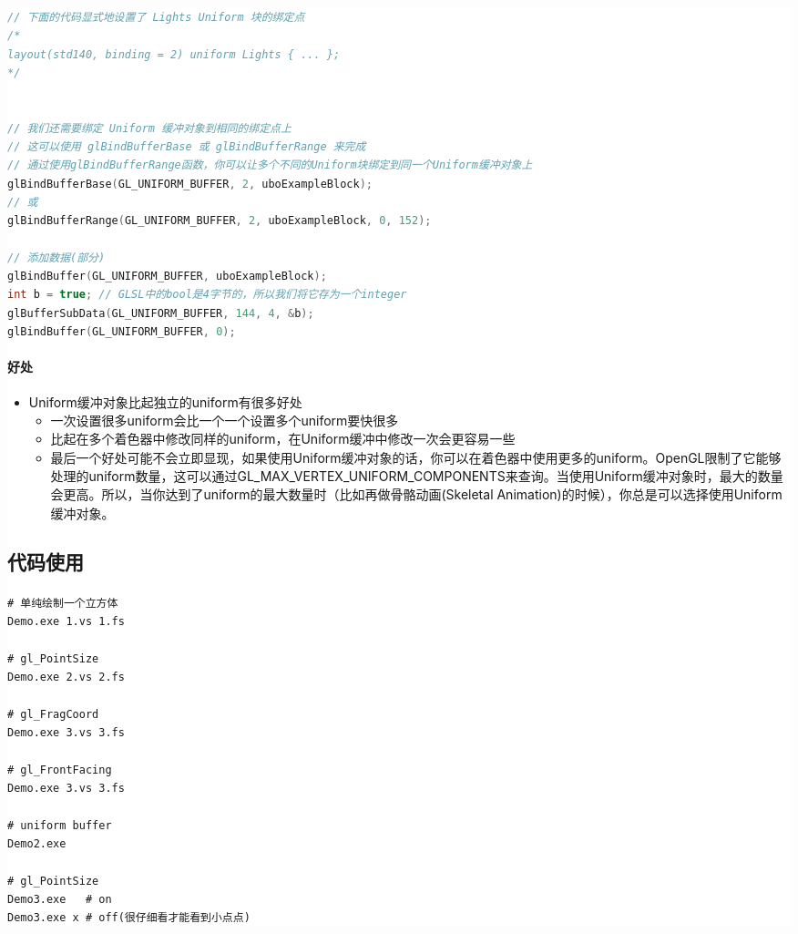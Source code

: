 ```c++
// 下面的代码显式地设置了 Lights Uniform 块的绑定点
/*
layout(std140, binding = 2) uniform Lights { ... };
*/


// 我们还需要绑定 Uniform 缓冲对象到相同的绑定点上
// 这可以使用 glBindBufferBase 或 glBindBufferRange 来完成
// 通过使用glBindBufferRange函数，你可以让多个不同的Uniform块绑定到同一个Uniform缓冲对象上
glBindBufferBase(GL_UNIFORM_BUFFER, 2, uboExampleBlock); 
// 或
glBindBufferRange(GL_UNIFORM_BUFFER, 2, uboExampleBlock, 0, 152);

// 添加数据(部分)
glBindBuffer(GL_UNIFORM_BUFFER, uboExampleBlock);
int b = true; // GLSL中的bool是4字节的，所以我们将它存为一个integer
glBufferSubData(GL_UNIFORM_BUFFER, 144, 4, &b); 
glBindBuffer(GL_UNIFORM_BUFFER, 0);
```



#### 好处

+ Uniform缓冲对象比起独立的uniform有很多好处
    + 一次设置很多uniform会比一个一个设置多个uniform要快很多
    + 比起在多个着色器中修改同样的uniform，在Uniform缓冲中修改一次会更容易一些
    + 最后一个好处可能不会立即显现，如果使用Uniform缓冲对象的话，你可以在着色器中使用更多的uniform。OpenGL限制了它能够处理的uniform数量，这可以通过GL_MAX_VERTEX_UNIFORM_COMPONENTS来查询。当使用Uniform缓冲对象时，最大的数量会更高。所以，当你达到了uniform的最大数量时（比如再做骨骼动画(Skeletal Animation)的时候），你总是可以选择使用Uniform缓冲对象。 



## 代码使用

```shell
# 单纯绘制一个立方体
Demo.exe 1.vs 1.fs

# gl_PointSize
Demo.exe 2.vs 2.fs

# gl_FragCoord
Demo.exe 3.vs 3.fs

# gl_FrontFacing
Demo.exe 3.vs 3.fs

# uniform buffer
Demo2.exe

# gl_PointSize
Demo3.exe   # on
Demo3.exe x # off(很仔细看才能看到小点点)
```


